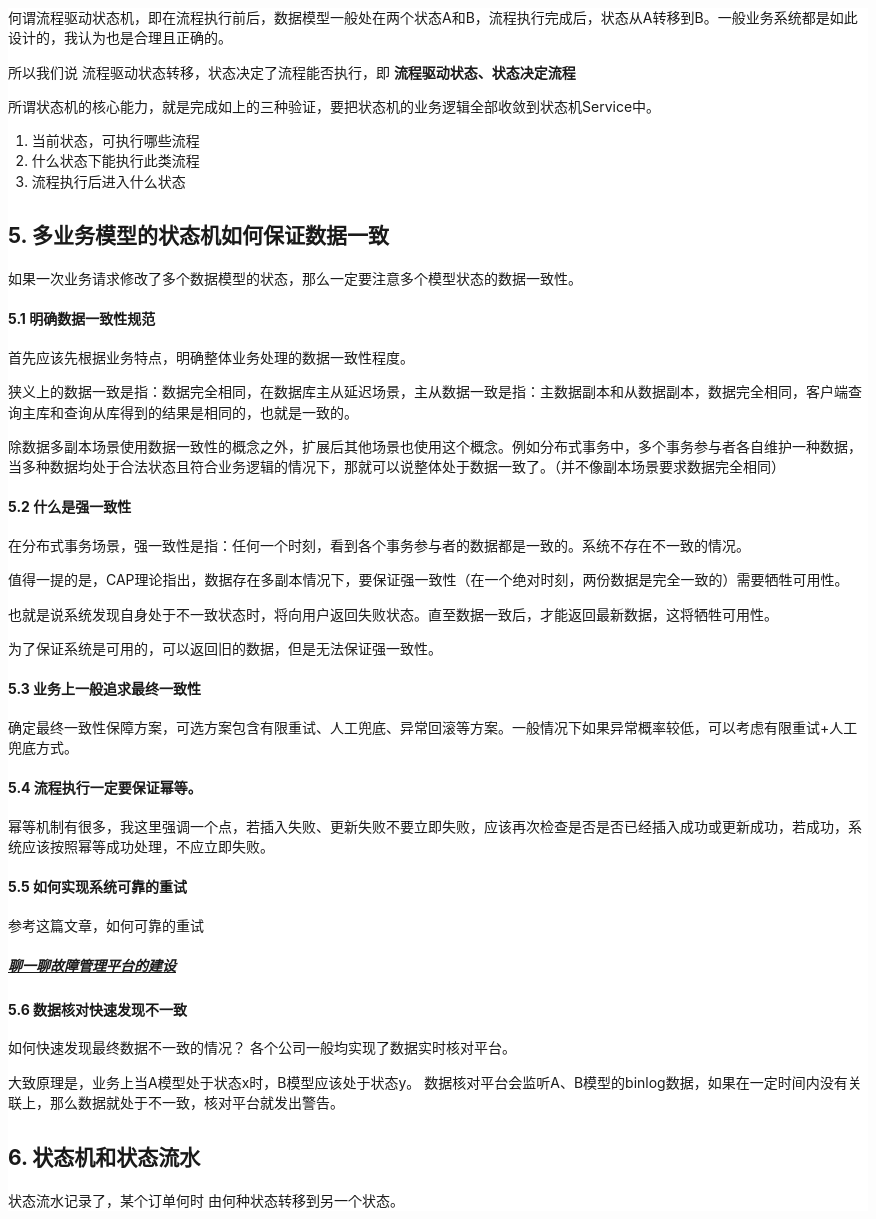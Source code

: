 何谓流程驱动状态机，即在流程执行前后，数据模型一般处在两个状态A和B，流程执行完成后，状态从A转移到B。一般业务系统都是如此设计的，我认为也是合理且正确的。

所以我们说 流程驱动状态转移，状态决定了流程能否执行，即 **流程驱动状态、状态决定流程**

所谓状态机的核心能力，就是完成如上的三种验证，要把状态机的业务逻辑全部收敛到状态机Service中。

1.  当前状态，可执行哪些流程
2.  什么状态下能执行此类流程
3.  流程执行后进入什么状态

5\. 多业务模型的状态机如何保证数据一致
---------------------

如果一次业务请求修改了多个数据模型的状态，那么一定要注意多个模型状态的数据一致性。

#### 5.1 明确数据一致性规范

首先应该先根据业务特点，明确整体业务处理的数据一致性程度。

狭义上的数据一致是指：数据完全相同，在数据库主从延迟场景，主从数据一致是指：主数据副本和从数据副本，数据完全相同，客户端查询主库和查询从库得到的结果是相同的，也就是一致的。

除数据多副本场景使用数据一致性的概念之外，扩展后其他场景也使用这个概念。例如分布式事务中，多个事务参与者各自维护一种数据，当多种数据均处于合法状态且符合业务逻辑的情况下，那就可以说整体处于数据一致了。（并不像副本场景要求数据完全相同）

#### 5.2 什么是强一致性

在分布式事务场景，强一致性是指：任何一个时刻，看到各个事务参与者的数据都是一致的。系统不存在不一致的情况。

值得一提的是，CAP理论指出，数据存在多副本情况下，要保证强一致性（在一个绝对时刻，两份数据是完全一致的）需要牺牲可用性。

也就是说系统发现自身处于不一致状态时，将向用户返回失败状态。直至数据一致后，才能返回最新数据，这将牺牲可用性。

为了保证系统是可用的，可以返回旧的数据，但是无法保证强一致性。

#### 5.3 业务上一般追求最终一致性

确定最终一致性保障方案，可选方案包含有限重试、人工兜底、异常回滚等方案。一般情况下如果异常概率较低，可以考虑有限重试+人工兜底方式。

#### 5.4 流程执行一定要保证幂等。

幂等机制有很多，我这里强调一个点，若插入失败、更新失败不要立即失败，应该再次检查是否是否已经插入成功或更新成功，若成功，系统应该按照幂等成功处理，不应立即失败。

#### 5.5 如何实现系统可靠的重试

参考这篇文章，如何可靠的重试

##### [聊一聊故障管理平台的建设](https://juejin.cn/user/1732486057428952/posts "https://juejin.cn/user/1732486057428952/posts")

#### 5.6 数据核对快速发现不一致

如何快速发现最终数据不一致的情况？ 各个公司一般均实现了数据实时核对平台。

大致原理是，业务上当A模型处于状态x时，B模型应该处于状态y。 数据核对平台会监听A、B模型的binlog数据，如果在一定时间内没有关联上，那么数据就处于不一致，核对平台就发出警告。

6\. 状态机和状态流水
------------

状态流水记录了，某个订单何时 由何种状态转移到另一个状态。
